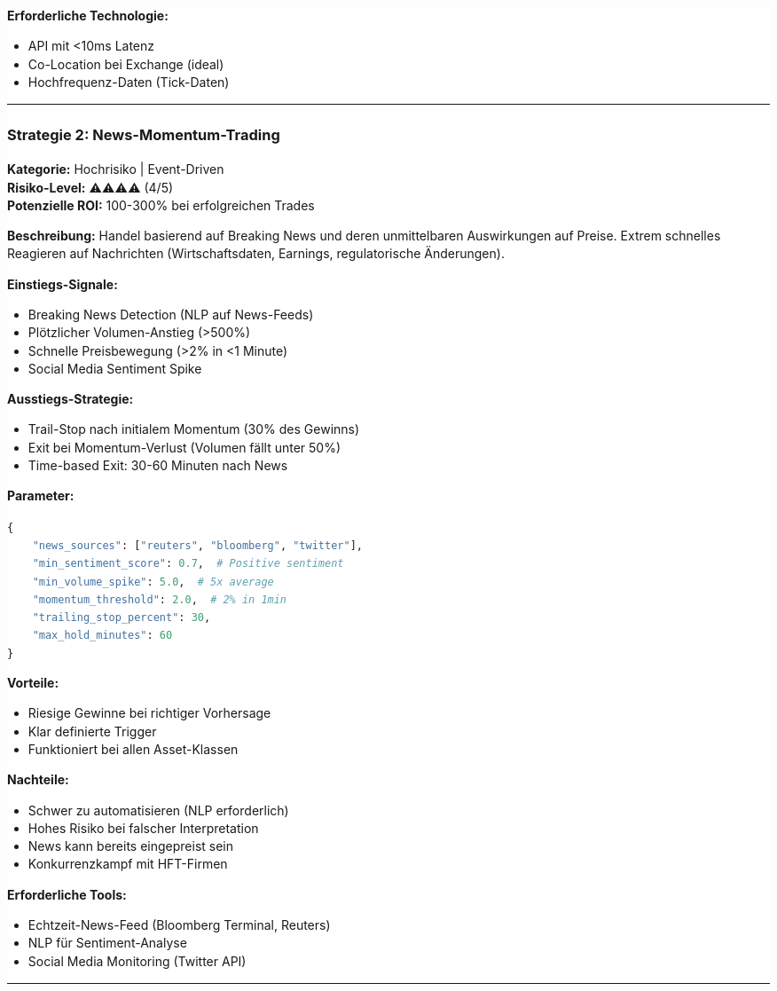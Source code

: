 **Erforderliche Technologie:**
- API mit <10ms Latenz
- Co-Location bei Exchange (ideal)
- Hochfrequenz-Daten (Tick-Daten)

---

### Strategie 2: News-Momentum-Trading

**Kategorie:** Hochrisiko | Event-Driven  
**Risiko-Level:** ⚠️⚠️⚠️⚠️ (4/5)  
**Potenzielle ROI:** 100-300% bei erfolgreichen Trades

**Beschreibung:**
Handel basierend auf Breaking News und deren unmittelbaren Auswirkungen auf Preise. Extrem schnelles Reagieren auf Nachrichten (Wirtschaftsdaten, Earnings, regulatorische Änderungen).

**Einstiegs-Signale:**
- Breaking News Detection (NLP auf News-Feeds)
- Plötzlicher Volumen-Anstieg (>500%)
- Schnelle Preisbewegung (>2% in <1 Minute)
- Social Media Sentiment Spike

**Ausstiegs-Strategie:**
- Trail-Stop nach initialem Momentum (30% des Gewinns)
- Exit bei Momentum-Verlust (Volumen fällt unter 50%)
- Time-based Exit: 30-60 Minuten nach News

**Parameter:**
```python
{
    "news_sources": ["reuters", "bloomberg", "twitter"],
    "min_sentiment_score": 0.7,  # Positive sentiment
    "min_volume_spike": 5.0,  # 5x average
    "momentum_threshold": 2.0,  # 2% in 1min
    "trailing_stop_percent": 30,
    "max_hold_minutes": 60
}
```

**Vorteile:**
- Riesige Gewinne bei richtiger Vorhersage
- Klar definierte Trigger
- Funktioniert bei allen Asset-Klassen

**Nachteile:**
- Schwer zu automatisieren (NLP erforderlich)
- Hohes Risiko bei falscher Interpretation
- News kann bereits eingepreist sein
- Konkurrenzkampf mit HFT-Firmen

**Erforderliche Tools:**
- Echtzeit-News-Feed (Bloomberg Terminal, Reuters)
- NLP für Sentiment-Analyse
- Social Media Monitoring (Twitter API)

---